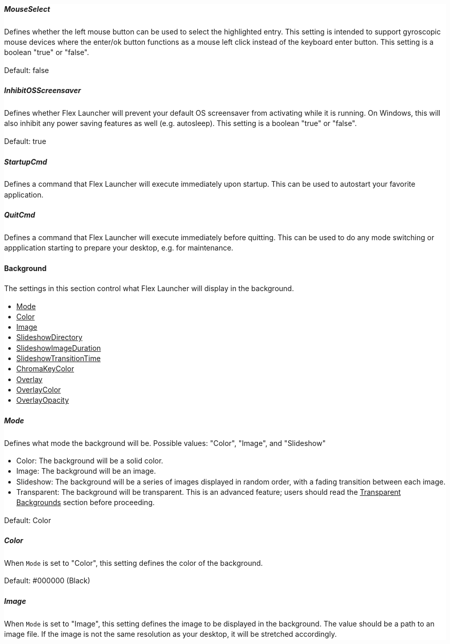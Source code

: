 ##### MouseSelect
Defines whether the left mouse button can be used to select the highlighted entry. This setting is intended to support gyroscopic mouse devices where the enter/ok button functions as a mouse left click instead of the keyboard enter button. This setting is a boolean "true" or "false".

Default: false

##### InhibitOSScreensaver
Defines whether Flex Launcher will prevent your default OS screensaver from activating while it is running. On Windows, this will also inhibit any power saving features as well (e.g. autosleep). This setting is a boolean "true" or "false".

Default: true

##### StartupCmd
Defines a command that Flex Launcher will execute immediately upon startup. This can be used to autostart your favorite application.

##### QuitCmd
Defines a command that Flex Launcher will execute immediately before quitting. This can be used to do any mode switching or appplication starting to prepare your desktop, e.g. for maintenance.

#### Background
The settings in this section control what Flex Launcher will display in the background.

- [Mode](#mode)
- [Color](#color)
- [Image](#image)
- [SlideshowDirectory](#slideshowdirectory)
- [SlideshowImageDuration](#slideshowimageduration)
- [SlideshowTransitionTime](#slideshowtransitiontime)
- [ChromaKeyColor](#chromakeycolor)
- [Overlay](#overlay)
- [OverlayColor](#overlaycolor)
- [OverlayOpacity](#overlayopacity)

##### Mode
Defines what mode the background will be. Possible values: "Color", "Image", and "Slideshow"
- Color: The background will be a solid color.
- Image: The background will be an image.
- Slideshow: The background will be a series of images displayed in random order, with a fading transition between each image.
- Transparent: The background will be transparent. This is an advanced feature; users should read the [Transparent Backgrounds](#transparent-backgrounds) section before proceeding.

Default: Color

##### Color
When `Mode` is set to "Color", this setting defines the color of the background.

Default: #000000 (Black)

##### Image
When `Mode` is set to "Image", this setting defines the image to be displayed in the background. The value should be a path to an image file. If the image is not the same resolution as your desktop, it will be stretched accordingly.
